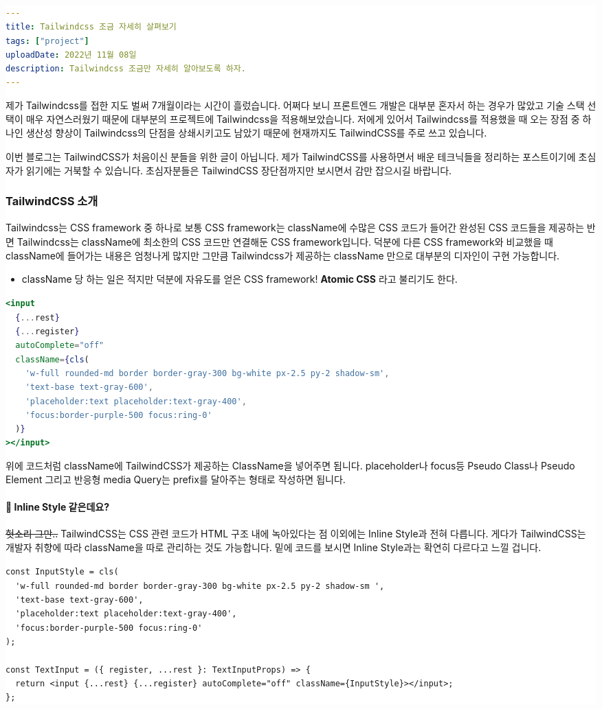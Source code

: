 ```yaml
---
title: Tailwindcss 조금 자세히 살펴보기
tags: ["project"]
uploadDate: 2022년 11월 08일
description: Tailwindcss 조금만 자세히 알아보도록 하자.
---
```


제가 Tailwindcss를 접한 지도 벌써 7개월이라는 시간이 흘렀습니다. 어쩌다 보니 프론트엔드 개발은 대부분 혼자서 하는 경우가 많았고 기술 스택 선택이 매우 자연스러웠기 때문에 대부분의 프로젝트에 Tailwindcss을 적용해보았습니다. 저에게 있어서 Tailwindcss를 적용했을 때 오는 장점 중 하나인 생산성 향상이 Tailwindcss의 단점을 상쇄시키고도 남았기 때문에 현재까지도 TailwindCSS를 주로 쓰고 있습니다.

이번 블로그는 TailwindCSS가 처음이신 분들을 위한 글이 아닙니다. 제가 TailwindCSS를 사용하면서 배운 테크닉들을 정리하는 포스트이기에 초심자가 읽기에는 거북할 수 있습니다. 초심자분들은 TailwindCSS 장단점까지만 보시면서 감만 잡으시길 바랍니다.



### TailwindCSS 소개

Tailwindcss는 CSS framework 중 하나로 보통 CSS framework는 className에 수많은 CSS 코드가 들어간 완성된 CSS 코드들을 제공하는 반면 Tailwindcss는 className에 최소한의 CSS 코드만 연결해둔 CSS framework입니다. 덕분에 다른 CSS framework와 비교했을 때 className에 들어가는 내용은 엄청나게 많지만 그만큼 Tailwindcss가 제공하는 className 만으로 대부분의 디자인이 구현 가능합니다. 

* className 당 하는 일은 적지만 덕분에 자유도를 얻은 CSS framework! **Atomic CSS** 라고 불리기도 한다.

```jsx
<input
  {...rest}
  {...register}
  autoComplete="off"
  className={cls(
    'w-full rounded-md border border-gray-300 bg-white px-2.5 py-2 shadow-sm',
    'text-base text-gray-600',
    'placeholder:text placeholder:text-gray-400',
    'focus:border-purple-500 focus:ring-0'
  )}
></input>
```

위에 코드처럼 className에 TailwindCSS가 제공하는 ClassName을 넣어주면 됩니다. placeholder나 focus등 Pseudo Class나 Pseudo Element 그리고 반응형 media Query는 prefix를 달아주는 형태로 작성하면 됩니다. 



#### 🧐 Inline Style 같은데요?

<del>헛소리 그만..</del> TailwindCSS는 CSS 관련 코드가 HTML 구조 내에 녹아있다는 점 이외에는 Inline Style과 전혀 다릅니다. 게다가 TailwindCSS는 개발자  취향에 따라 className을 따로 관리하는 것도 가능합니다. 밑에 코드를 보시면 Inline Style과는 확연히 다르다고 느낄 겁니다.

```react
const InputStyle = cls(
  'w-full rounded-md border border-gray-300 bg-white px-2.5 py-2 shadow-sm ',
  'text-base text-gray-600',
  'placeholder:text placeholder:text-gray-400',
  'focus:border-purple-500 focus:ring-0'
);

const TextInput = ({ register, ...rest }: TextInputProps) => {
  return <input {...rest} {...register} autoComplete="off" className={InputStyle}></input>;
};
```
